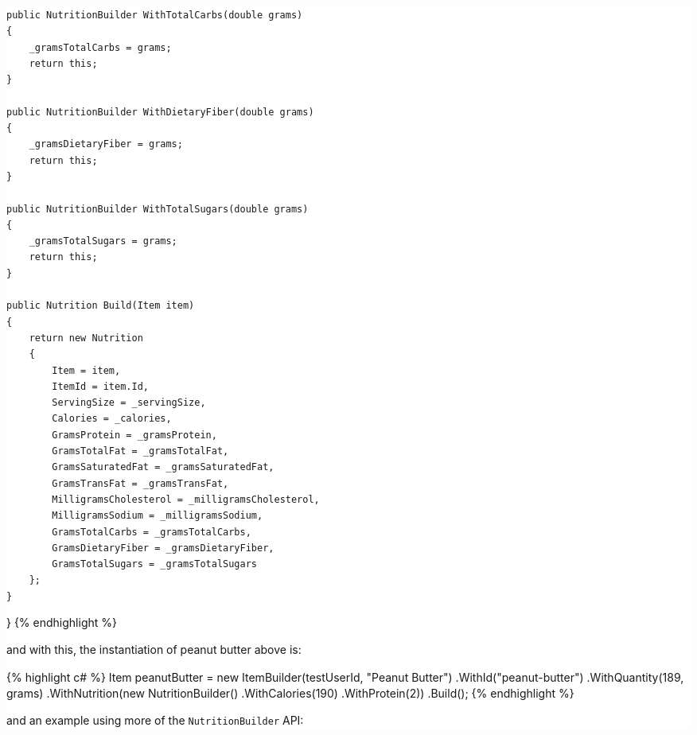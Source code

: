     public NutritionBuilder WithTotalCarbs(double grams)
    {
        _gramsTotalCarbs = grams;
        return this;
    }

    public NutritionBuilder WithDietaryFiber(double grams)
    {
        _gramsDietaryFiber = grams;
        return this;
    }

    public NutritionBuilder WithTotalSugars(double grams)
    {
        _gramsTotalSugars = grams;
        return this;
    }

    public Nutrition Build(Item item)
    {
        return new Nutrition
        {
            Item = item,
            ItemId = item.Id,
            ServingSize = _servingSize,
            Calories = _calories,
            GramsProtein = _gramsProtein,
            GramsTotalFat = _gramsTotalFat,
            GramsSaturatedFat = _gramsSaturatedFat,
            GramsTransFat = _gramsTransFat,
            MilligramsCholesterol = _milligramsCholesterol,
            MilligramsSodium = _milligramsSodium,
            GramsTotalCarbs = _gramsTotalCarbs,
            GramsDietaryFiber = _gramsDietaryFiber,
            GramsTotalSugars = _gramsTotalSugars
        };
    }
}
{% endhighlight %}

and with this, the instantiation of peanut butter above is:

{% highlight c# %}
Item peanutButter = new ItemBuilder(testUserId, "Peanut Butter")
            .WithId("peanut-butter")
            .WithQuantity(189, grams)
            .WithNutrition(new NutritionBuilder()
                    .WithCalories(190)
                    .WithProtein(2))
            .Build();
{% endhighlight %}

and an example using more of the `NutritionBuilder` API:
